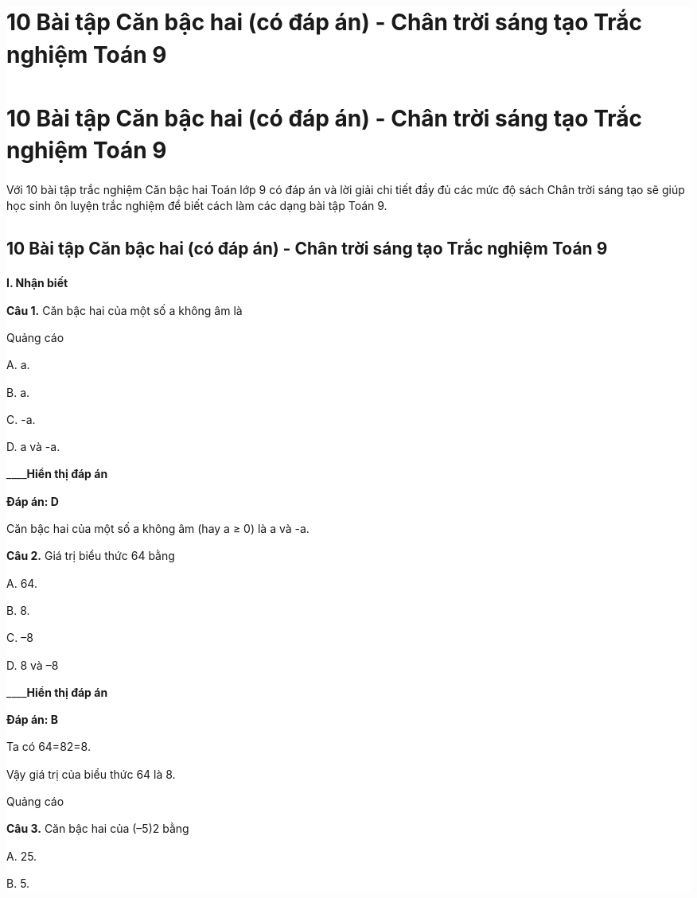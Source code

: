 # 10 Bài tập Căn bậc hai (có đáp án) - Chân trời sáng tạo Trắc nghiệm Toán 9

# 10 Bài tập Căn bậc hai (có đáp án) - Chân trời sáng tạo Trắc nghiệm Toán 9

Với 10 bài tập trắc nghiệm Căn bậc hai Toán lớp 9 có đáp án và lời giải chi tiết đầy đủ các mức độ sách Chân trời sáng tạo sẽ giúp học sinh ôn luyện trắc nghiệm để biết cách làm các dạng bài tập Toán 9.

## 10 Bài tập Căn bậc hai (có đáp án) - Chân trời sáng tạo Trắc nghiệm Toán 9

**I. Nhận biết**

**Câu 1.** Căn bậc hai của một số a không âm là

Quảng cáo

A. a.

B. a.

C. -a.

D. a và -a.

____**Hiển thị đáp án**

**Đáp án: D**

Căn bậc hai của một số a không âm (hay a ≥ 0) là a và -a.

**Câu 2.** Giá trị biểu thức 64 bằng

A. 64.

B. 8.

C. –8

D. 8 và –8

____**Hiển thị đáp án**

**Đáp án: B**

Ta có 64=82=8.

Vậy giá trị của biểu thức 64 là 8.

Quảng cáo

**Câu 3.** Căn bậc hai của (–5)2 bằng

A. 25.

B. 5.
